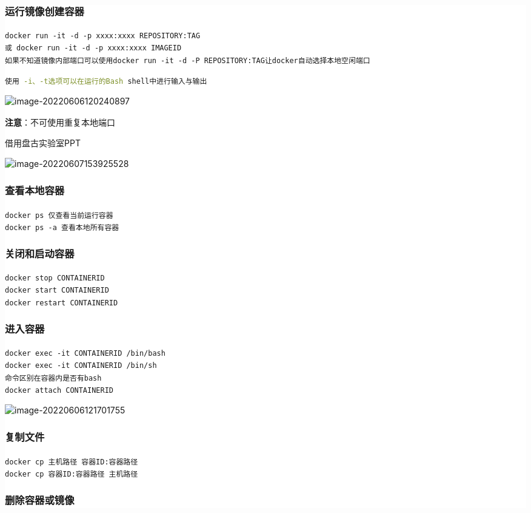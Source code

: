 ### 运行镜像创建容器

```
docker run -it -d -p xxxx:xxxx REPOSITORY:TAG
或 docker run -it -d -p xxxx:xxxx IMAGEID
如果不知道镜像内部端口可以使用docker run -it -d -P REPOSITORY:TAG让docker自动选择本地空闲端口
```

```bash
使用 -i、-t选项可以在运行的Bash shell中进行输入与输出
```

![image-20220606120240897](http://pic.oft5mile.cn/storage/app/uploads/2022/06/06/629d7c643f89f.png)

**注意**：不可使用重复本地端口

借用盘古实验室PPT

![image-20220607153925528](http://pic.oft5mile.cn/storage/app/uploads/2022/06/07/629f00ae23acd.png)

### 查看本地容器

```
docker ps 仅查看当前运行容器
docker ps -a 查看本地所有容器
```

### 关闭和启动容器

```
docker stop CONTAINERID 	
docker start CONTAINERID
docker restart CONTAINERID
```

### 进入容器

```
docker exec -it CONTAINERID /bin/bash
docker exec -it CONTAINERID /bin/sh
命令区别在容器内是否有bash
docker attach CONTAINERID
```

![image-20220606121701755](http://pic.oft5mile.cn/storage/app/uploads/2022/06/06/629d7fc10a761.png)

### 复制文件

```
docker cp 主机路径 容器ID:容器路径
docker cp 容器ID:容器路径 主机路径
```

### 删除容器或镜像
